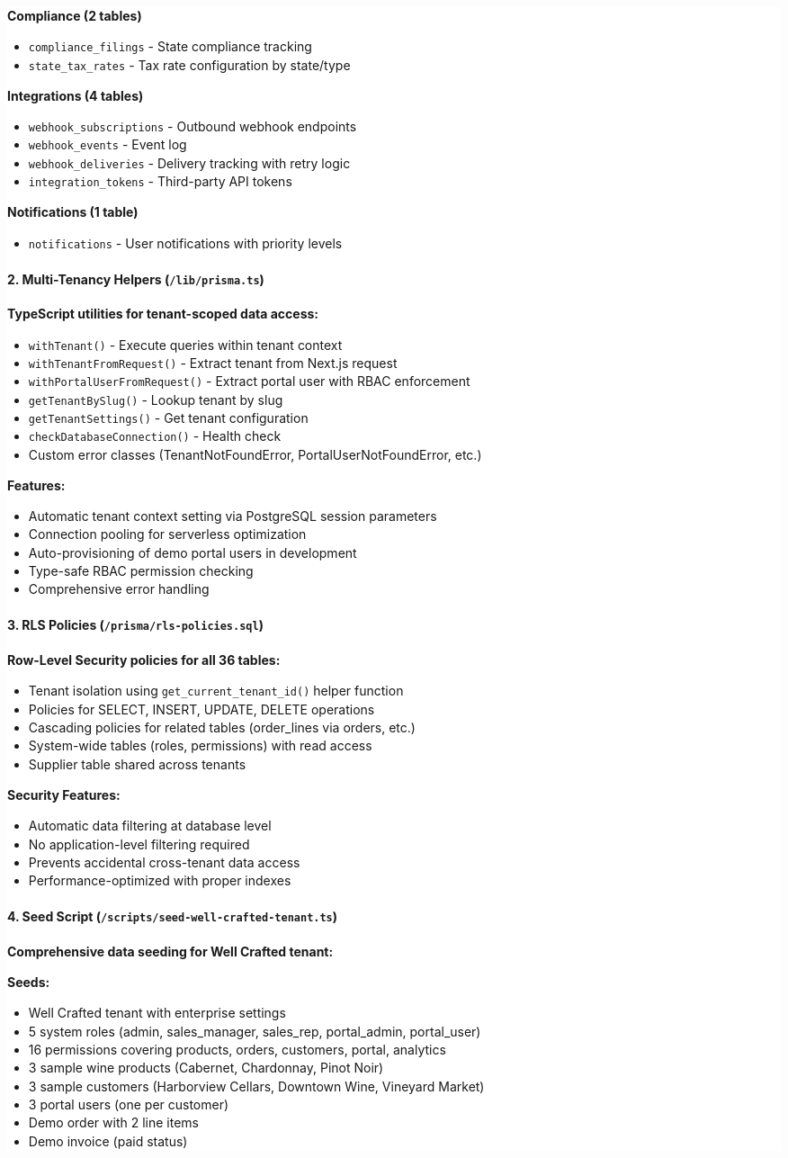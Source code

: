 **Compliance (2 tables)**
- `compliance_filings` - State compliance tracking
- `state_tax_rates` - Tax rate configuration by state/type

**Integrations (4 tables)**
- `webhook_subscriptions` - Outbound webhook endpoints
- `webhook_events` - Event log
- `webhook_deliveries` - Delivery tracking with retry logic
- `integration_tokens` - Third-party API tokens

**Notifications (1 table)**
- `notifications` - User notifications with priority levels

#### 2. Multi-Tenancy Helpers (`/lib/prisma.ts`)
**TypeScript utilities for tenant-scoped data access:**

- `withTenant()` - Execute queries within tenant context
- `withTenantFromRequest()` - Extract tenant from Next.js request
- `withPortalUserFromRequest()` - Extract portal user with RBAC enforcement
- `getTenantBySlug()` - Lookup tenant by slug
- `getTenantSettings()` - Get tenant configuration
- `checkDatabaseConnection()` - Health check
- Custom error classes (TenantNotFoundError, PortalUserNotFoundError, etc.)

**Features:**
- Automatic tenant context setting via PostgreSQL session parameters
- Connection pooling for serverless optimization
- Auto-provisioning of demo portal users in development
- Type-safe RBAC permission checking
- Comprehensive error handling

#### 3. RLS Policies (`/prisma/rls-policies.sql`)
**Row-Level Security policies for all 36 tables:**

- Tenant isolation using `get_current_tenant_id()` helper function
- Policies for SELECT, INSERT, UPDATE, DELETE operations
- Cascading policies for related tables (order_lines via orders, etc.)
- System-wide tables (roles, permissions) with read access
- Supplier table shared across tenants

**Security Features:**
- Automatic data filtering at database level
- No application-level filtering required
- Prevents accidental cross-tenant data access
- Performance-optimized with proper indexes

#### 4. Seed Script (`/scripts/seed-well-crafted-tenant.ts`)
**Comprehensive data seeding for Well Crafted tenant:**

**Seeds:**
- Well Crafted tenant with enterprise settings
- 5 system roles (admin, sales_manager, sales_rep, portal_admin, portal_user)
- 16 permissions covering products, orders, customers, portal, analytics
- 3 sample wine products (Cabernet, Chardonnay, Pinot Noir)
- 3 sample customers (Harborview Cellars, Downtown Wine, Vineyard Market)
- 3 portal users (one per customer)
- Demo order with 2 line items
- Demo invoice (paid status)
